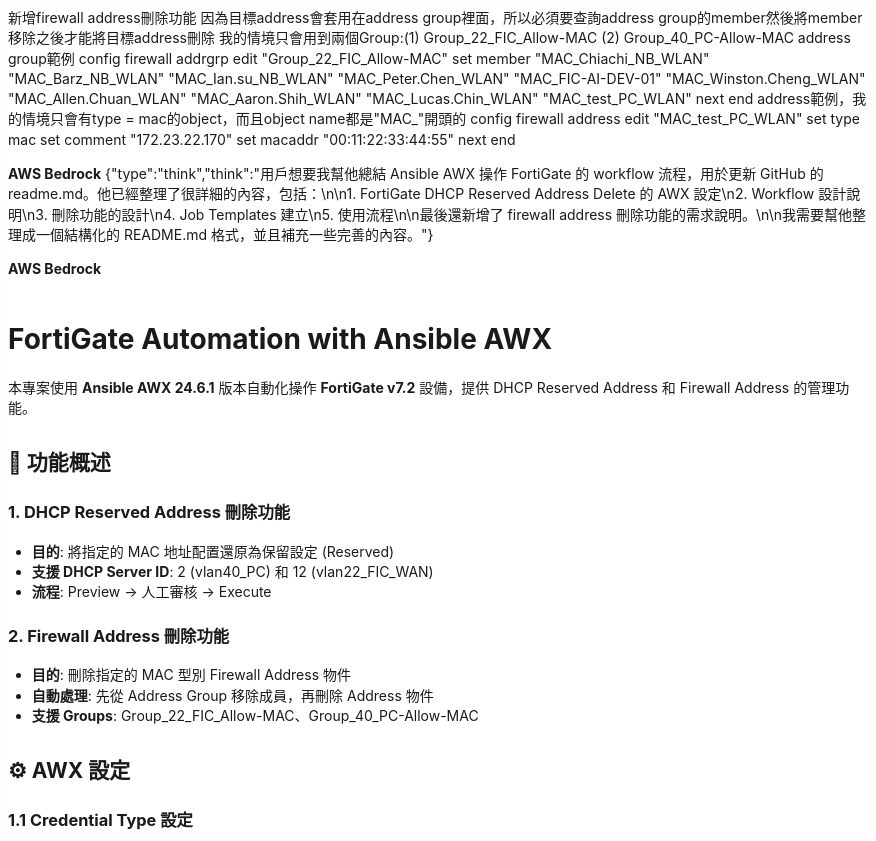 

新增firewall address刪除功能
因為目標address會套用在address group裡面，所以必須要查詢address group的member然後將member移除之後才能將目標address刪除
我的情境只會用到兩個Group:(1) Group_22_FIC_Allow-MAC (2) Group_40_PC-Allow-MAC
address group範例
config firewall addrgrp
    edit "Group_22_FIC_Allow-MAC"
        set member "MAC_Chiachi_NB_WLAN" "MAC_Barz_NB_WLAN" "MAC_Ian.su_NB_WLAN" "MAC_Peter.Chen_WLAN" "MAC_FIC-AI-DEV-01" "MAC_Winston.Cheng_WLAN" "MAC_Allen.Chuan_WLAN" "MAC_Aaron.Shih_WLAN" "MAC_Lucas.Chin_WLAN" "MAC_test_PC_WLAN"
    next
end
address範例，我的情境只會有type = mac的object，而且object name都是"MAC_"開頭的
config firewall address
    edit "MAC_test_PC_WLAN"
        set type mac
        set comment "172.23.22.170"
        set macaddr "00:11:22:33:44:55"
    next
end


**AWS Bedrock**
{"type":"think","think":"用戶想要我幫他總結 Ansible AWX 操作 FortiGate 的 workflow 流程，用於更新 GitHub 的 readme.md。他已經整理了很詳細的內容，包括：\n\n1. FortiGate DHCP Reserved Address Delete 的 AWX 設定\n2. Workflow 設計說明\n3. 刪除功能的設計\n4. Job Templates 建立\n5. 使用流程\n\n最後還新增了 firewall address 刪除功能的需求說明。\n\n我需要幫他整理成一個結構化的 README.md 格式，並且補充一些完善的內容。"}


**AWS Bedrock**
# FortiGate Automation with Ansible AWX

本專案使用 **Ansible AWX 24.6.1** 版本自動化操作 **FortiGate v7.2** 設備，提供 DHCP Reserved Address 和 Firewall Address 的管理功能。

## 🚀 功能概述

### 1. DHCP Reserved Address 刪除功能
- **目的**: 將指定的 MAC 地址配置還原為保留設定 (Reserved)
- **支援 DHCP Server ID**: 2 (vlan40_PC) 和 12 (vlan22_FIC_WAN)
- **流程**: Preview → 人工審核 → Execute

### 2. Firewall Address 刪除功能
- **目的**: 刪除指定的 MAC 型別 Firewall Address 物件
- **自動處理**: 先從 Address Group 移除成員，再刪除 Address 物件
- **支援 Groups**: Group_22_FIC_Allow-MAC、Group_40_PC-Allow-MAC

## ⚙️ AWX 設定

### 1.1 Credential Type 設定
